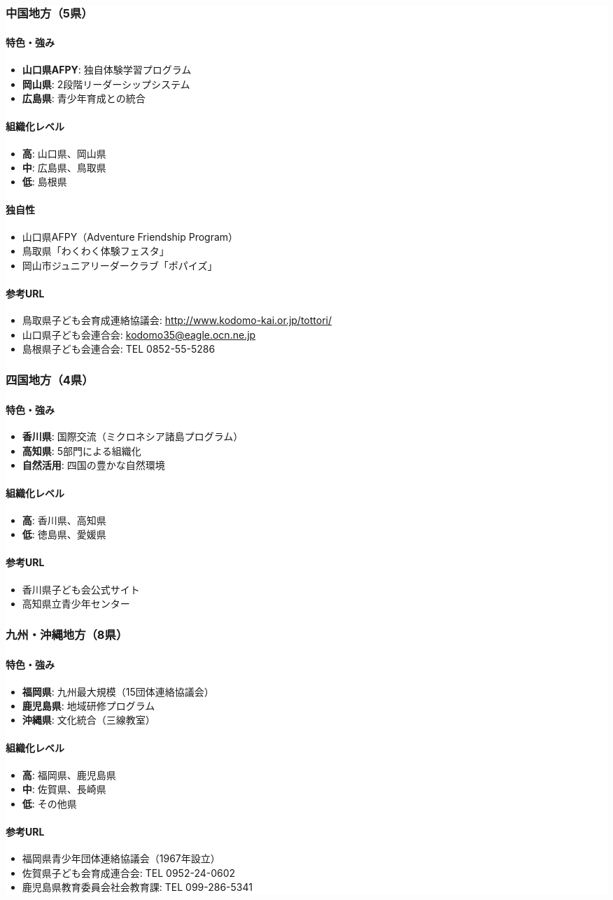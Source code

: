 ### 中国地方（5県）

#### 特色・強み
- **山口県AFPY**: 独自体験学習プログラム
- **岡山県**: 2段階リーダーシップシステム
- **広島県**: 青少年育成との統合

#### 組織化レベル
- **高**: 山口県、岡山県
- **中**: 広島県、鳥取県
- **低**: 島根県

#### 独自性
- 山口県AFPY（Adventure Friendship Program）
- 鳥取県「わくわく体験フェスタ」
- 岡山市ジュニアリーダークラブ「ポパイズ」

#### 参考URL
- 鳥取県子ども会育成連絡協議会: http://www.kodomo-kai.or.jp/tottori/
- 山口県子ども会連合会: kodomo35@eagle.ocn.ne.jp
- 島根県子ども会連合会: TEL 0852-55-5286

### 四国地方（4県）

#### 特色・強み
- **香川県**: 国際交流（ミクロネシア諸島プログラム）
- **高知県**: 5部門による組織化
- **自然活用**: 四国の豊かな自然環境

#### 組織化レベル
- **高**: 香川県、高知県
- **低**: 徳島県、愛媛県

#### 参考URL
- 香川県子ども会公式サイト
- 高知県立青少年センター

### 九州・沖縄地方（8県）

#### 特色・強み
- **福岡県**: 九州最大規模（15団体連絡協議会）
- **鹿児島県**: 地域研修プログラム
- **沖縄県**: 文化統合（三線教室）

#### 組織化レベル
- **高**: 福岡県、鹿児島県
- **中**: 佐賀県、長崎県
- **低**: その他県

#### 参考URL
- 福岡県青少年団体連絡協議会（1967年設立）
- 佐賀県子ども会育成連合会: TEL 0952-24-0602
- 鹿児島県教育委員会社会教育課: TEL 099-286-5341
